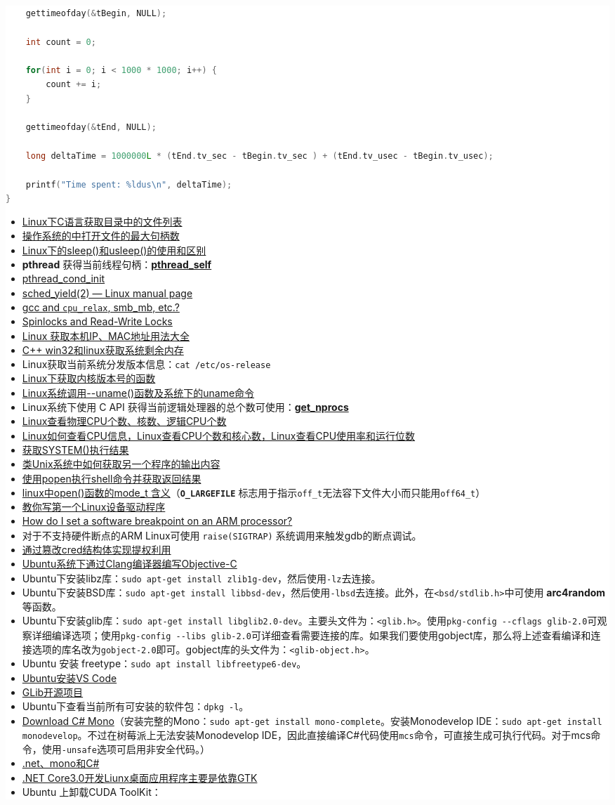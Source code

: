 ```c
    gettimeofday(&tBegin, NULL);

    int count = 0;
        
    for(int i = 0; i < 1000 * 1000; i++) {
        count += i;
    }
        
    gettimeofday(&tEnd, NULL);
        
    long deltaTime = 1000000L * (tEnd.tv_sec - tBegin.tv_sec ) + (tEnd.tv_usec - tBegin.tv_usec);

    printf("Time spent: %ldus\n", deltaTime);
}
```
- [Linux下C语言获取目录中的文件列表](https://www.cnblogs.com/dgwblog/p/12158373.html)
- [操作系统的中打开文件的最大句柄数](https://blog.csdn.net/qq_26685237/article/details/106771340)
- [Linux下的sleep()和usleep()的使用和区别](https://www.cnblogs.com/ZhaoxiCheung/p/6792734.html)
- **pthread** 获得当前线程句柄：[**pthread_self**](https://www.man7.org/linux/man-pages/man3/pthread_self.3.html)
- [pthread_cond_init](https://www.man7.org/linux/man-pages/man3/pthread_cond_init.3.html)
- [sched_yield\(2\) — Linux manual page](https://man7.org/linux/man-pages/man2/sched_yield.2.html)
- [gcc and `cpu_relax`, smb_mb, etc.?](https://stackoverflow.com/questions/47975191/gcc-and-cpu-relax-smb-mb-etc)
- [Spinlocks and Read-Write Locks](http://locklessinc.com/articles/locks/)
- [Linux 获取本机IP、MAC地址用法大全](https://www.cnblogs.com/fnlingnzb-learner/p/6427786.html)
- [C++ win32和linux获取系统剩余内存](https://blog.csdn.net/q1368232592/article/details/85157823)
- Linux获取当前系统分发版本信息：`cat /etc/os-release`
- [Linux下获取内核版本号的函数](https://blog.csdn.net/ly890700/article/details/53540653)
- [Linux系统调用--uname()函数及系统下的uname命令](http://blog.chinaunix.net/uid-8996150-id-2011653.html)
- Linux系统下使用 C API 获得当前逻辑处理器的总个数可使用：[**get_nprocs**](https://www.man7.org/linux/man-pages/man3/get_nprocs_conf.3.html)
- [Linux查看物理CPU个数、核数、逻辑CPU个数](https://www.cnblogs.com/bugutian/p/6138880.html)
- [Linux如何查看CPU信息，Linux查看CPU个数和核心数，Linux查看CPU使用率和运行位数](https://blog.csdn.net/tiiefu1212/article/details/78623132)
- [获取SYSTEM()执行结果](https://blog.csdn.net/u013625451/article/details/78830104)
- [类Unix系统中如何获取另一个程序的输出内容](https://baike.baidu.com/item/popen)
- [使用popen执行shell命令并获取返回结果](https://www.cnblogs.com/hiawind/p/9089288.html)
- [linux中open()函数的mode_t 含义](https://blog.csdn.net/sdhgood/article/details/39555311)（**`O_LARGEFILE`** 标志用于指示`off_t`无法容下文件大小而只能用`off64_t`）
- [教你写第一个Linux设备驱动程序](https://www.toutiao.com/a6812972562201444878/)
- [How do I set a software breakpoint on an ARM processor?](https://stackoverflow.com/questions/11345371/how-do-i-set-a-software-breakpoint-on-an-arm-processor)
- 对于不支持硬件断点的ARM Linux可使用 `raise(SIGTRAP)` 系统调用来触发gdb的断点调试。
- [通过篡改cred结构体实现提权利用](https://www.toutiao.com/article/7278957821289333283/)
- [Ubuntu系统下通过Clang编译器编写Objective-C](https://blog.csdn.net/zenny_chen/article/details/52507022)
- Ubuntu下安装libz库：`sudo apt-get install zlib1g-dev`，然后使用`-lz`去连接。
- Ubuntu下安装BSD库：`sudo apt-get install libbsd-dev`，然后使用`-lbsd`去连接。此外，在`<bsd/stdlib.h>`中可使用 **arc4random** 等函数。
- Ubuntu下安装glib库：`sudo apt-get install libglib2.0-dev`。主要头文件为：`<glib.h>`。使用`pkg-config --cflags glib-2.0`可观察详细编译选项；使用`pkg-config --libs glib-2.0`可详细查看需要连接的库。如果我们要使用gobject库，那么将上述查看编译和连接选项的库名改为`gobject-2.0`即可。gobject库的头文件为：`<glib-object.h>`。
- Ubuntu 安装 freetype：`sudo apt install libfreetype6-dev`。
- [Ubuntu安装VS Code](https://blog.csdn.net/weixin_44733606/article/details/131662272)
- [GLib开源项目](https://gitlab.gnome.org/GNOME/glib)
- Ubuntu下查看当前所有可安装的软件包：`dpkg -l`。
- [Download C# Mono](https://www.mono-project.com/download/stable/#download-lin)（安装完整的Mono：`sudo apt-get install mono-complete`。安装Monodevelop IDE：`sudo apt-get install monodevelop`。不过在树莓派上无法安装Monodevelop IDE，因此直接编译C#代码使用`mcs`命令，可直接生成可执行代码。对于mcs命令，使用`-unsafe`选项可启用非安全代码。）
- [.net、mono和C#](https://www.cnblogs.com/kekec/p/7237156.html)
- [.NET Core3.0开发Liunx桌面应用程序主要是依靠GTK](https://www.cnblogs.com/kgxk/p/11875769.html)
- Ubuntu 上卸载CUDA ToolKit：
```shell
```